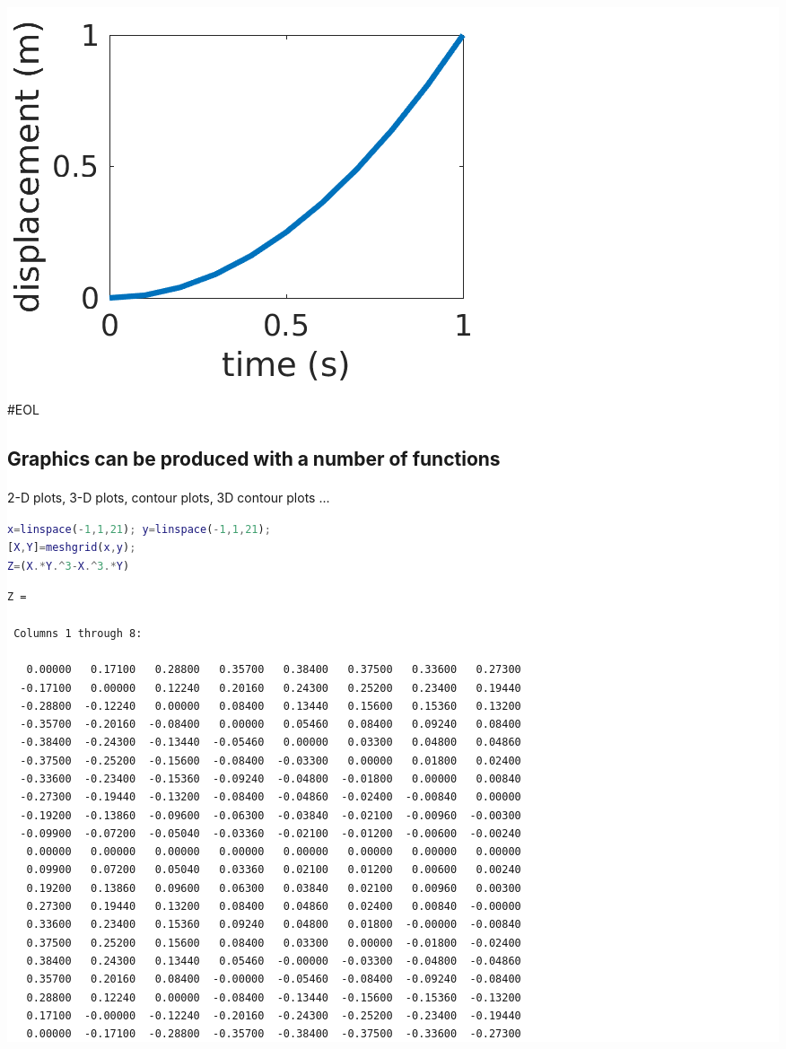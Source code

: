 ![png](output_58_0.png)


#EOL

## Graphics can be produced with a number of functions

2-D plots, 3-D plots, contour plots, 3D contour plots ... 


```matlab
x=linspace(-1,1,21); y=linspace(-1,1,21);
[X,Y]=meshgrid(x,y);
Z=(X.*Y.^3-X.^3.*Y)
```

    Z =
    
     Columns 1 through 8:
    
       0.00000   0.17100   0.28800   0.35700   0.38400   0.37500   0.33600   0.27300
      -0.17100   0.00000   0.12240   0.20160   0.24300   0.25200   0.23400   0.19440
      -0.28800  -0.12240   0.00000   0.08400   0.13440   0.15600   0.15360   0.13200
      -0.35700  -0.20160  -0.08400   0.00000   0.05460   0.08400   0.09240   0.08400
      -0.38400  -0.24300  -0.13440  -0.05460   0.00000   0.03300   0.04800   0.04860
      -0.37500  -0.25200  -0.15600  -0.08400  -0.03300   0.00000   0.01800   0.02400
      -0.33600  -0.23400  -0.15360  -0.09240  -0.04800  -0.01800   0.00000   0.00840
      -0.27300  -0.19440  -0.13200  -0.08400  -0.04860  -0.02400  -0.00840   0.00000
      -0.19200  -0.13860  -0.09600  -0.06300  -0.03840  -0.02100  -0.00960  -0.00300
      -0.09900  -0.07200  -0.05040  -0.03360  -0.02100  -0.01200  -0.00600  -0.00240
       0.00000   0.00000   0.00000   0.00000   0.00000   0.00000   0.00000   0.00000
       0.09900   0.07200   0.05040   0.03360   0.02100   0.01200   0.00600   0.00240
       0.19200   0.13860   0.09600   0.06300   0.03840   0.02100   0.00960   0.00300
       0.27300   0.19440   0.13200   0.08400   0.04860   0.02400   0.00840  -0.00000
       0.33600   0.23400   0.15360   0.09240   0.04800   0.01800  -0.00000  -0.00840
       0.37500   0.25200   0.15600   0.08400   0.03300   0.00000  -0.01800  -0.02400
       0.38400   0.24300   0.13440   0.05460  -0.00000  -0.03300  -0.04800  -0.04860
       0.35700   0.20160   0.08400  -0.00000  -0.05460  -0.08400  -0.09240  -0.08400
       0.28800   0.12240   0.00000  -0.08400  -0.13440  -0.15600  -0.15360  -0.13200
       0.17100  -0.00000  -0.12240  -0.20160  -0.24300  -0.25200  -0.23400  -0.19440
       0.00000  -0.17100  -0.28800  -0.35700  -0.38400  -0.37500  -0.33600  -0.27300
    